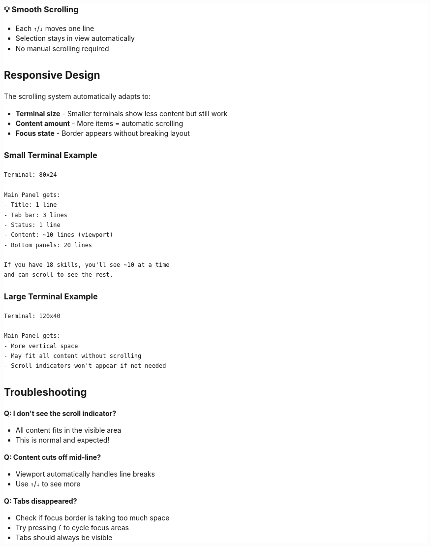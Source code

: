 ### 💡 Smooth Scrolling
- Each `↑`/`↓` moves one line
- Selection stays in view automatically
- No manual scrolling required

## Responsive Design

The scrolling system automatically adapts to:
- **Terminal size** - Smaller terminals show less content but still work
- **Content amount** - More items = automatic scrolling
- **Focus state** - Border appears without breaking layout

### Small Terminal Example
```
Terminal: 80x24

Main Panel gets:
- Title: 1 line
- Tab bar: 3 lines
- Status: 1 line
- Content: ~10 lines (viewport)
- Bottom panels: 20 lines

If you have 18 skills, you'll see ~10 at a time
and can scroll to see the rest.
```

### Large Terminal Example
```
Terminal: 120x40

Main Panel gets:
- More vertical space
- May fit all content without scrolling
- Scroll indicators won't appear if not needed
```

## Troubleshooting

**Q: I don't see the scroll indicator?**
- All content fits in the visible area
- This is normal and expected!

**Q: Content cuts off mid-line?**
- Viewport automatically handles line breaks
- Use `↑`/`↓` to see more

**Q: Tabs disappeared?**
- Check if focus border is taking too much space
- Try pressing `f` to cycle focus areas
- Tabs should always be visible
